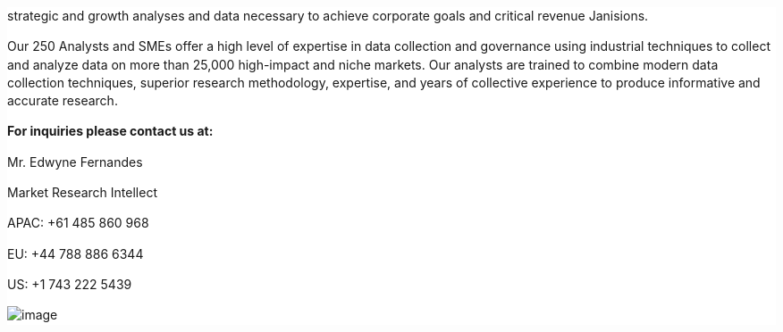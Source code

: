 strategic and growth analyses and data necessary to achieve corporate goals and critical revenue Janisions.</p><p><span class="">Our 250 Analysts and SMEs offer a high level of expertise in data collection and governance using industrial techniques to collect and analyze data on more than 25,000 high-impact and niche markets. Our analysts are trained to combine modern data collection techniques, superior research methodology, expertise, and years of collective experience to produce informative and accurate research.</span></p><p><strong>For inquiries please contact us at:</strong></p><p>Mr. Edwyne Fernandes</p><p>Market Research Intellect</p><p>APAC: +61 485 860 968</p><p>EU: +44 788 886 6344</p><p>US: +1 743 222 5439</p>
![image](https://github.com/user-attachments/assets/e654128d-2550-4da9-8486-4161306c3b60)
